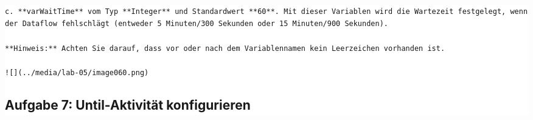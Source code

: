    c. **varWaitTime** vom Typ **Integer** und Standardwert **60**. Mit dieser Variablen wird die Wartezeit festgelegt, wenn der Dataflow fehlschlägt (entweder 5 Minuten/300 Sekunden oder 15 Minuten/900 Sekunden).
 
    **Hinweis:** Achten Sie darauf, dass vor oder nach dem Variablennamen kein Leerzeichen vorhanden ist.

    ![](../media/lab-05/image060.png)

## Aufgabe 7: Until-Aktivität konfigurieren
